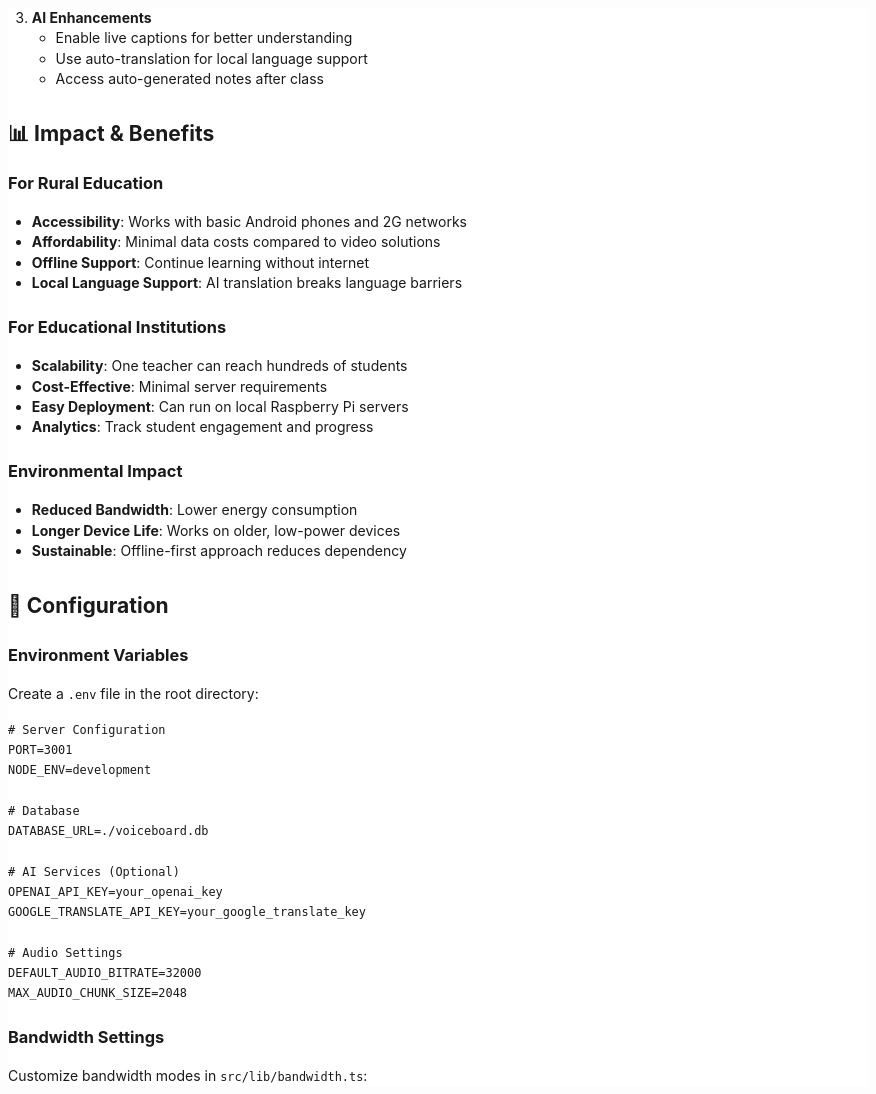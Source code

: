 3. **AI Enhancements**
   - Enable live captions for better understanding
   - Use auto-translation for local language support
   - Access auto-generated notes after class

## 📊 Impact & Benefits

### For Rural Education
- **Accessibility**: Works with basic Android phones and 2G networks
- **Affordability**: Minimal data costs compared to video solutions
- **Offline Support**: Continue learning without internet
- **Local Language Support**: AI translation breaks language barriers

### For Educational Institutions
- **Scalability**: One teacher can reach hundreds of students
- **Cost-Effective**: Minimal server requirements
- **Easy Deployment**: Can run on local Raspberry Pi servers
- **Analytics**: Track student engagement and progress

### Environmental Impact
- **Reduced Bandwidth**: Lower energy consumption
- **Longer Device Life**: Works on older, low-power devices
- **Sustainable**: Offline-first approach reduces dependency

## 🔧 Configuration

### Environment Variables

Create a `.env` file in the root directory:

```env
# Server Configuration
PORT=3001
NODE_ENV=development

# Database
DATABASE_URL=./voiceboard.db

# AI Services (Optional)
OPENAI_API_KEY=your_openai_key
GOOGLE_TRANSLATE_API_KEY=your_google_translate_key

# Audio Settings
DEFAULT_AUDIO_BITRATE=32000
MAX_AUDIO_CHUNK_SIZE=2048
```

### Bandwidth Settings

Customize bandwidth modes in `src/lib/bandwidth.ts`:

